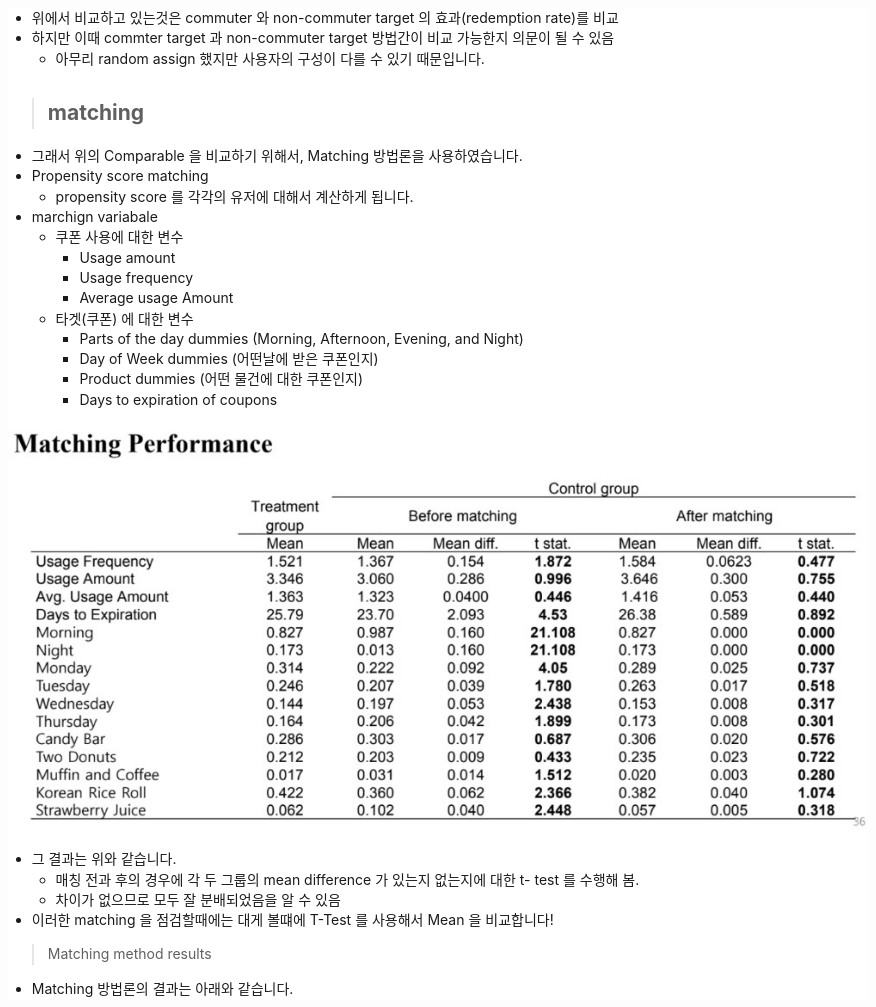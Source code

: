 - 위에서 비교하고 있는것은 commuter 와 non-commuter target 의 효과(redemption rate)를 비교
- 하지만 이때 commter target 과 non-commuter target 방법간이 비교 가능한지 의문이 될 수 있음
  - 아무리 random assign 했지만 사용자의 구성이 다를 수 있기 때문입니다.

> ## matching

- 그래서 위의 Comparable 을 비교하기 위해서, Matching 방법론을 사용하였습니다.
- Propensity score matching 
  - propensity score 를 각각의 유저에 대해서 계산하게 됩니다. 
- marchign variabale
  - 쿠폰 사용에 대한 변수
    - Usage amount 
    - Usage frequency
    - Average usage Amount
  - 타겟(쿠폰) 에 대한 변수
    - Parts of the day dummies (Morning, Afternoon, Evening, and Night) 
    - Day of Week dummies (어떤날에 받은 쿠폰인지)
    - Product dummies (어떤 물건에 대한 쿠폰인지)
    - Days to expiration of coupons

![jpg](/assets/images/Stat/147_11.jpg)

- 그 결과는 위와 같습니다. 
  - 매칭 전과 후의 경우에 각 두 그룹의 mean difference 가 있는지 없는지에 대한 t- test 를 수행해 봄. 
  - 차이가 없으므로 모두 잘 분배되었음을 알 수 있음
- 이러한 matching 을 점검할때에는 대게 볼떄에 T-Test 를 사용해서 Mean 을 비교합니다!

> Matching method results

- Matching 방법론의 결과는 아래와 같습니다.
